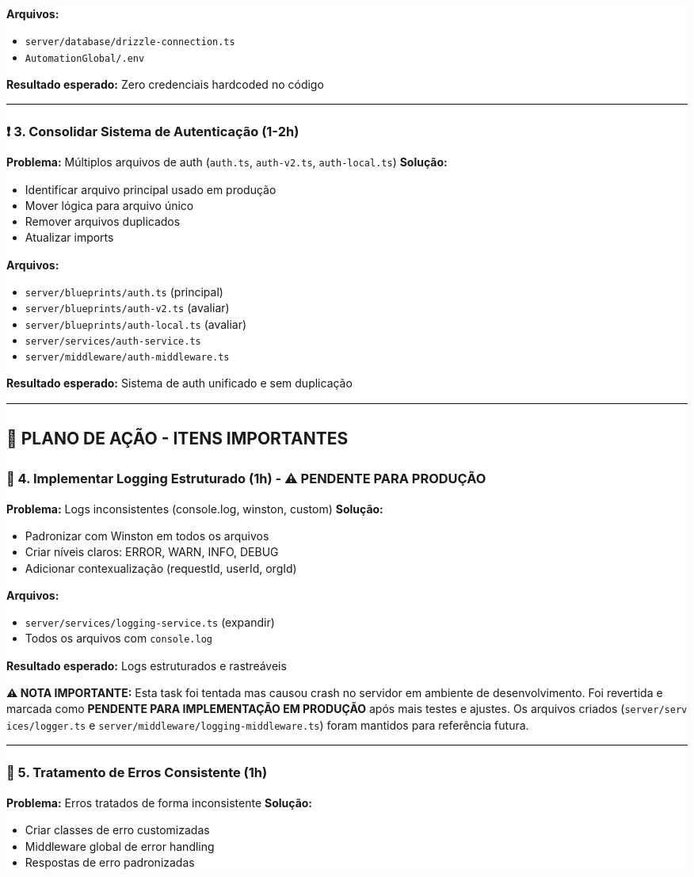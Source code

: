 **Arquivos:**
- `server/database/drizzle-connection.ts`
- `AutomationGlobal/.env`

**Resultado esperado:** Zero credenciais hardcoded no código

---

### ❗ 3. Consolidar Sistema de Autenticação (1-2h)
**Problema:** Múltiplos arquivos de auth (`auth.ts`, `auth-v2.ts`, `auth-local.ts`)
**Solução:**
- Identificar arquivo principal usado em produção
- Mover lógica para arquivo único
- Remover arquivos duplicados
- Atualizar imports

**Arquivos:**
- `server/blueprints/auth.ts` (principal)
- `server/blueprints/auth-v2.ts` (avaliar)
- `server/blueprints/auth-local.ts` (avaliar)                           
- `server/services/auth-service.ts`
- `server/middleware/auth-middleware.ts`

**Resultado esperado:** Sistema de auth unificado e sem duplicação

---

## 🔸 PLANO DE AÇÃO - ITENS IMPORTANTES

### 🔹 4. Implementar Logging Estruturado (1h) - ⚠️ PENDENTE PARA PRODUÇÃO
**Problema:** Logs inconsistentes (console.log, winston, custom)
**Solução:**
- Padronizar com Winston em todos os arquivos
- Criar níveis claros: ERROR, WARN, INFO, DEBUG
- Adicionar contexualização (requestId, userId, orgId)

**Arquivos:**
- `server/services/logging-service.ts` (expandir)
- Todos os arquivos com `console.log`

**Resultado esperado:** Logs estruturados e rastreáveis

**⚠️ NOTA IMPORTANTE:**
Esta task foi tentada mas causou crash no servidor em ambiente de desenvolvimento.
Foi revertida e marcada como **PENDENTE PARA IMPLEMENTAÇÃO EM PRODUÇÃO** após mais testes e ajustes.
Os arquivos criados (`server/services/logger.ts` e `server/middleware/logging-middleware.ts`) foram mantidos para referência futura.

---

### 🔹 5. Tratamento de Erros Consistente (1h)
**Problema:** Erros tratados de forma inconsistente
**Solução:**
- Criar classes de erro customizadas
- Middleware global de error handling
- Respostas de erro padronizadas
